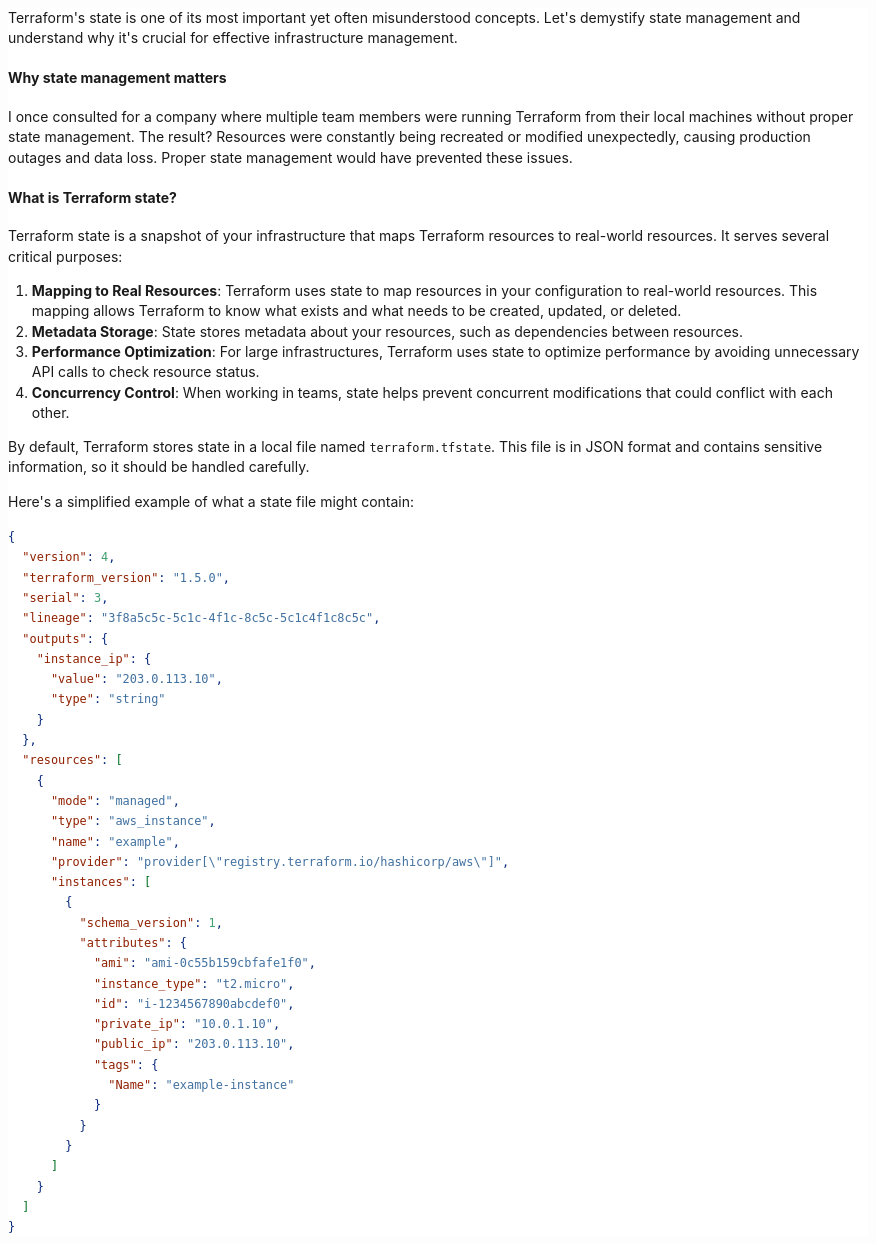 Terraform's state is one of its most important yet often misunderstood concepts. Let's demystify state management and understand why it's crucial for effective infrastructure management.

#### Why state management matters

I once consulted for a company where multiple team members were running Terraform from their local machines without proper state management. The result? Resources were constantly being recreated or modified unexpectedly, causing production outages and data loss. Proper state management would have prevented these issues.

#### What is Terraform state?

Terraform state is a snapshot of your infrastructure that maps Terraform resources to real-world resources. It serves several critical purposes:

1. **Mapping to Real Resources**: Terraform uses state to map resources in your configuration to real-world resources. This mapping allows Terraform to know what exists and what needs to be created, updated, or deleted.
2. **Metadata Storage**: State stores metadata about your resources, such as dependencies between resources.
3. **Performance Optimization**: For large infrastructures, Terraform uses state to optimize performance by avoiding unnecessary API calls to check resource status.
4. **Concurrency Control**: When working in teams, state helps prevent concurrent modifications that could conflict with each other.

By default, Terraform stores state in a local file named `terraform.tfstate`. This file is in JSON format and contains sensitive information, so it should be handled carefully.

Here's a simplified example of what a state file might contain:

```json
{
  "version": 4,
  "terraform_version": "1.5.0",
  "serial": 3,
  "lineage": "3f8a5c5c-5c1c-4f1c-8c5c-5c1c4f1c8c5c",
  "outputs": {
    "instance_ip": {
      "value": "203.0.113.10",
      "type": "string"
    }
  },
  "resources": [
    {
      "mode": "managed",
      "type": "aws_instance",
      "name": "example",
      "provider": "provider[\"registry.terraform.io/hashicorp/aws\"]",
      "instances": [
        {
          "schema_version": 1,
          "attributes": {
            "ami": "ami-0c55b159cbfafe1f0",
            "instance_type": "t2.micro",
            "id": "i-1234567890abcdef0",
            "private_ip": "10.0.1.10",
            "public_ip": "203.0.113.10",
            "tags": {
              "Name": "example-instance"
            }
          }
        }
      ]
    }
  ]
}
```